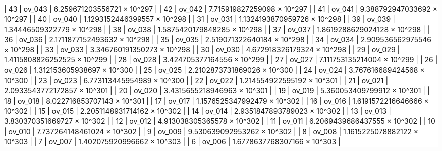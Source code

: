 | 43 | ov_043 | 6.259671203556721 × 10^297 |
| 42 | ov_042 | 7.715919827259098 × 10^297 |
| 41 | ov_041 | 9.388792947033692 × 10^297 |
| 40 | ov_040 | 1.1293152446399557 × 10^298 |
| 31 | ov_031 | 1.1324193870959726 × 10^298 |
| 39 | ov_039 | 1.34446509322779 × 10^298 |
| 38 | ov_038 | 1.5875420179848285 × 10^298 |
| 37 | ov_037 | 1.8619288629024128 × 10^298 |
| 36 | ov_036 | 2.1711877152493632 × 10^298 |
| 35 | ov_035 | 2.519071322640184 × 10^298 |
| 34 | ov_034 | 2.909536562975546 × 10^298 |
| 33 | ov_033 | 3.346760191350273 × 10^298 |
| 30 | ov_030 | 4.672918326179324 × 10^298 |
| 29 | ov_029 | 1.4115808826252525 × 10^299 |
| 28 | ov_028 | 3.424705377164556 × 10^299 |
| 27 | ov_027 | 7.111753135214004 × 10^299 |
| 26 | ov_026 | 1.312153605938697 × 10^300 |
| 25 | ov_025 | 2.2102873731869026 × 10^300 |
| 24 | ov_024 | 3.767616689424568 × 10^300 |
| 23 | ov_023 | 6.773113445954989 × 10^300 |
| 22 | ov_022 | 1.214554922595192 × 10^301 |
| 21 | ov_021 | 2.0933543772172857 × 10^301 |
| 20 | ov_020 | 3.4315655218946963 × 10^301 |
| 19 | ov_019 | 5.360053409799912 × 10^301 |
| 18 | ov_018 | 8.022716853707143 × 10^301 |
| 17 | ov_017 | 1.1576525347992479 × 10^302 |
| 16 | ov_016 | 1.6191572216646666 × 10^302 |
| 15 | ov_015 | 2.2051148931714162 × 10^302 |
| 14 | ov_014 | 2.9351847893789023 × 10^302 |
| 13 | ov_013 | 3.830370351669727 × 10^302 |
| 12 | ov_012 | 4.913038305365578 × 10^302 |
| 11 | ov_011 | 6.2069439686437555 × 10^302 |
| 10 | ov_010 | 7.737264148461024 × 10^302 |
| 9 | ov_009 | 9.530639092953262 × 10^302 |
| 8 | ov_008 | 1.1615225078882122 × 10^303 |
| 7 | ov_007 | 1.402075920996662 × 10^303 |
| 6 | ov_006 | 1.6778637768307166 × 10^303 |